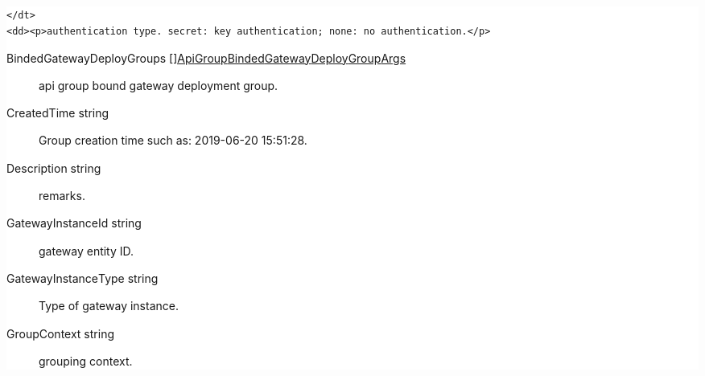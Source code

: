     </dt>
    <dd><p>authentication type. secret: key authentication; none: no authentication.</p>
</dd><dt class="property-optional"
            title="Optional">
        <span id="state_bindedgatewaydeploygroups_go">
<a data-swiftype-name="resource-property" data-swiftype-type="text" href="#state_bindedgatewaydeploygroups_go" style="color: inherit; text-decoration: inherit;">Binded<wbr>Gateway<wbr>Deploy<wbr>Groups</a>
</span>
        <span class="property-indicator"></span>
        <span class="property-type"><a href="#apigroupbindedgatewaydeploygroup">[]Api<wbr>Group<wbr>Binded<wbr>Gateway<wbr>Deploy<wbr>Group<wbr>Args</a></span>
    </dt>
    <dd><p>api group bound gateway deployment group.</p>
</dd><dt class="property-optional"
            title="Optional">
        <span id="state_createdtime_go">
<a data-swiftype-name="resource-property" data-swiftype-type="text" href="#state_createdtime_go" style="color: inherit; text-decoration: inherit;">Created<wbr>Time</a>
</span>
        <span class="property-indicator"></span>
        <span class="property-type">string</span>
    </dt>
    <dd><p>Group creation time such as: 2019-06-20 15:51:28.</p>
</dd><dt class="property-optional"
            title="Optional">
        <span id="state_description_go">
<a data-swiftype-name="resource-property" data-swiftype-type="text" href="#state_description_go" style="color: inherit; text-decoration: inherit;">Description</a>
</span>
        <span class="property-indicator"></span>
        <span class="property-type">string</span>
    </dt>
    <dd><p>remarks.</p>
</dd><dt class="property-optional"
            title="Optional">
        <span id="state_gatewayinstanceid_go">
<a data-swiftype-name="resource-property" data-swiftype-type="text" href="#state_gatewayinstanceid_go" style="color: inherit; text-decoration: inherit;">Gateway<wbr>Instance<wbr>Id</a>
</span>
        <span class="property-indicator"></span>
        <span class="property-type">string</span>
    </dt>
    <dd><p>gateway entity ID.</p>
</dd><dt class="property-optional"
            title="Optional">
        <span id="state_gatewayinstancetype_go">
<a data-swiftype-name="resource-property" data-swiftype-type="text" href="#state_gatewayinstancetype_go" style="color: inherit; text-decoration: inherit;">Gateway<wbr>Instance<wbr>Type</a>
</span>
        <span class="property-indicator"></span>
        <span class="property-type">string</span>
    </dt>
    <dd><p>Type of gateway instance.</p>
</dd><dt class="property-optional"
            title="Optional">
        <span id="state_groupcontext_go">
<a data-swiftype-name="resource-property" data-swiftype-type="text" href="#state_groupcontext_go" style="color: inherit; text-decoration: inherit;">Group<wbr>Context</a>
</span>
        <span class="property-indicator"></span>
        <span class="property-type">string</span>
    </dt>
    <dd><p>grouping context.</p>